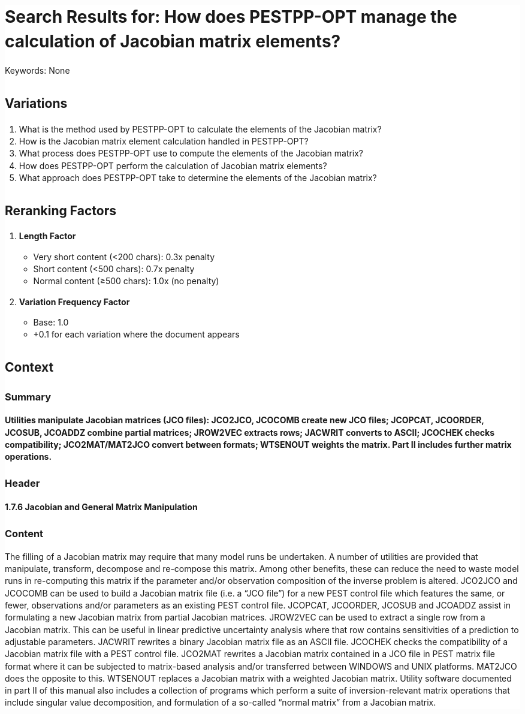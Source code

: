 # Search Results for: How does PESTPP-OPT manage the calculation of Jacobian matrix elements?

Keywords: None

## Variations
1. What is the method used by PESTPP-OPT to calculate the elements of the Jacobian matrix?
2. How is the Jacobian matrix element calculation handled in PESTPP-OPT?
3. What process does PESTPP-OPT use to compute the elements of the Jacobian matrix?
4. How does PESTPP-OPT perform the calculation of Jacobian matrix elements?
5. What approach does PESTPP-OPT take to determine the elements of the Jacobian matrix?

## Reranking Factors

1. **Length Factor**
   - Very short content (<200 chars): 0.3x penalty
   - Short content (<500 chars): 0.7x penalty
   - Normal content (≥500 chars): 1.0x (no penalty)

2. **Variation Frequency Factor**
   - Base: 1.0
   - +0.1 for each variation where the document appears


## Context

### Summary
**Utilities manipulate Jacobian matrices (JCO files): JCO2JCO, JCOCOMB create new JCO files; JCOPCAT, JCOORDER, JCOSUB, JCOADDZ combine partial matrices; JROW2VEC extracts rows; JACWRIT converts to ASCII; JCOCHEK checks compatibility; JCO2MAT/MAT2JCO convert between formats; WTSENOUT weights the matrix.  Part II includes further matrix operations.**

### Header
**1.7.6 Jacobian and General Matrix Manipulation**

### Content
The filling of a Jacobian matrix may require that many model runs be undertaken. A number of utilities are provided that manipulate, transform, decompose and re-compose this matrix. Among other benefits, these can reduce the need to waste model runs in re-computing this matrix if the parameter and/or observation composition of the inverse problem is altered. JCO2JCO and JCOCOMB can be used to build a Jacobian matrix file (i.e. a “JCO file”) for a new PEST control file which features the same, or fewer, observations and/or parameters as an existing PEST control file. JCOPCAT, JCOORDER, JCOSUB and JCOADDZ assist in formulating a new Jacobian matrix from partial Jacobian matrices. JROW2VEC can be used to extract a single row from a Jacobian matrix. This can be useful in linear predictive uncertainty analysis where that row contains sensitivities of a prediction to adjustable parameters. JACWRIT rewrites a binary Jacobian matrix file as an ASCII file. JCOCHEK checks the compatibility of a Jacobian matrix file with a PEST control file. JCO2MAT rewrites a Jacobian matrix contained in a JCO file in PEST matrix file format where it can be subjected to matrix-based analysis and/or transferred between WINDOWS and UNIX platforms. MAT2JCO does the opposite to this. WTSENOUT replaces a Jacobian matrix with a weighted Jacobian matrix. Utility software documented in part II of this manual also includes a collection of programs which perform a suite of inversion-relevant matrix operations that include singular value decomposition, and formulation of a so-called “normal matrix” from a Jacobian matrix.

